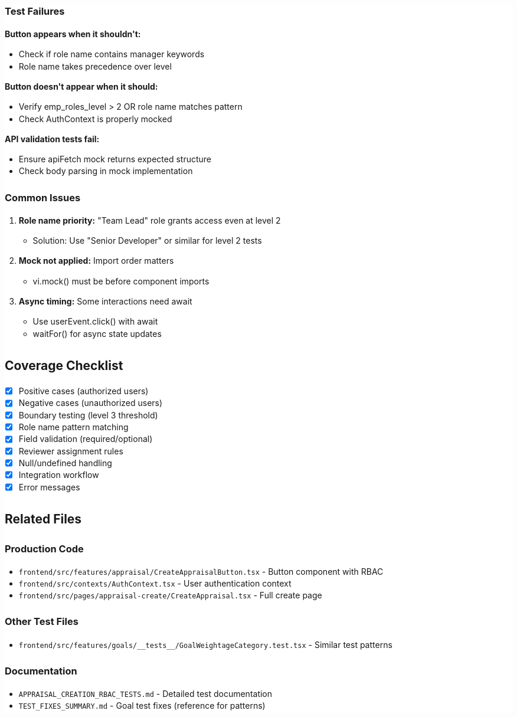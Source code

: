 ### Test Failures

**Button appears when it shouldn't:**

- Check if role name contains manager keywords
- Role name takes precedence over level

**Button doesn't appear when it should:**

- Verify emp_roles_level > 2 OR role name matches pattern
- Check AuthContext is properly mocked

**API validation tests fail:**

- Ensure apiFetch mock returns expected structure
- Check body parsing in mock implementation

### Common Issues

1. **Role name priority:** "Team Lead" role grants access even at level 2

   - Solution: Use "Senior Developer" or similar for level 2 tests

2. **Mock not applied:** Import order matters

   - vi.mock() must be before component imports

3. **Async timing:** Some interactions need await
   - Use userEvent.click() with await
   - waitFor() for async state updates

## Coverage Checklist

- [x] Positive cases (authorized users)
- [x] Negative cases (unauthorized users)
- [x] Boundary testing (level 3 threshold)
- [x] Role name pattern matching
- [x] Field validation (required/optional)
- [x] Reviewer assignment rules
- [x] Null/undefined handling
- [x] Integration workflow
- [x] Error messages

## Related Files

### Production Code

- `frontend/src/features/appraisal/CreateAppraisalButton.tsx` - Button component with RBAC
- `frontend/src/contexts/AuthContext.tsx` - User authentication context
- `frontend/src/pages/appraisal-create/CreateAppraisal.tsx` - Full create page

### Other Test Files

- `frontend/src/features/goals/__tests__/GoalWeightageCategory.test.tsx` - Similar test patterns

### Documentation

- `APPRAISAL_CREATION_RBAC_TESTS.md` - Detailed test documentation
- `TEST_FIXES_SUMMARY.md` - Goal test fixes (reference for patterns)
